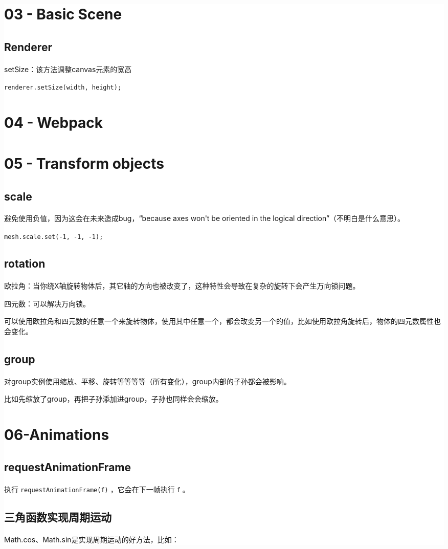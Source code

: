 # 03 - Basic Scene

## Renderer

setSize：该方法调整canvas元素的宽高

```
renderer.setSize(width, height);
```



# 04 - Webpack



# 05 - Transform objects

## scale

避免使用负值，因为这会在未来造成bug，“because axes won't be oriented in the logical direction”（不明白是什么意思）。

```
mesh.scale.set(-1, -1, -1);
```

## rotation

欧拉角：当你绕X轴旋转物体后，其它轴的方向也被改变了，这种特性会导致在复杂的旋转下会产生万向锁问题。

四元数：可以解决万向锁。

可以使用欧拉角和四元数的任意一个来旋转物体，使用其中任意一个，都会改变另一个的值，比如使用欧拉角旋转后，物体的四元数属性也会变化。

## group

对group实例使用缩放、平移、旋转等等等等（所有变化），group内部的子孙都会被影响。

比如先缩放了group，再把子孙添加进group，子孙也同样会会缩放。



# 06-Animations

## requestAnimationFrame

执行 `requestAnimationFrame(f)` ，它会在下一帧执行 `f` 。

## 三角函数实现周期运动

Math.cos、Math.sin是实现周期运动的好方法，比如：
